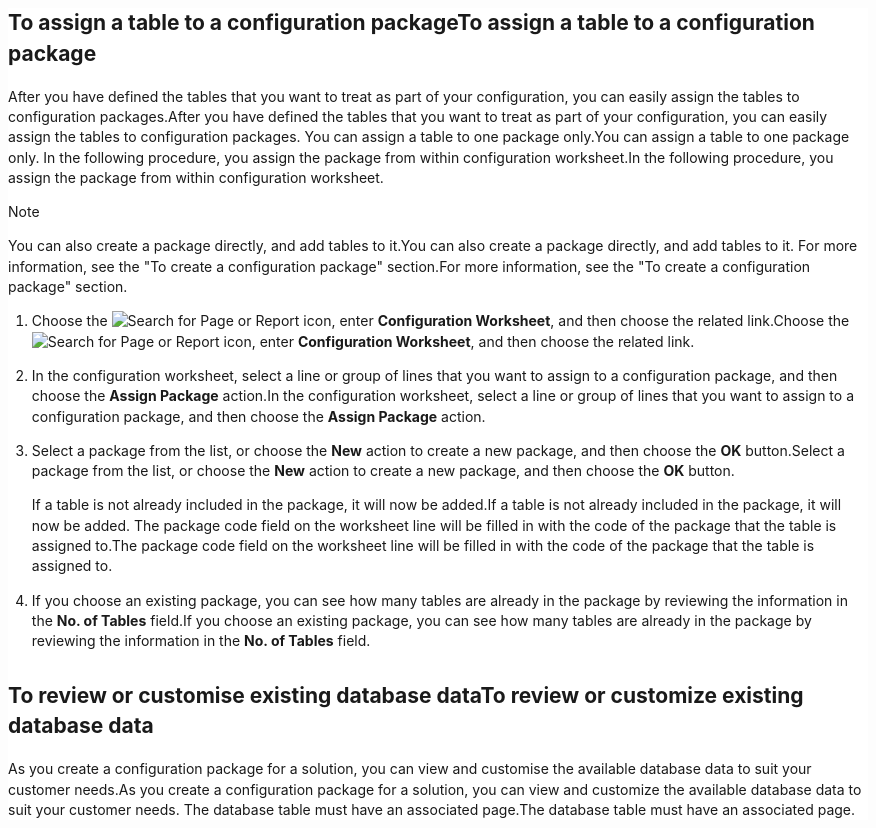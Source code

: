 
## <a name="to-assign-a-table-to-a-configuration-package"></a><span data-ttu-id="a66bd-198">To assign a table to a configuration package</span><span class="sxs-lookup"><span data-stu-id="a66bd-198">To assign a table to a configuration package</span></span>  
<span data-ttu-id="a66bd-199">After you have defined the tables that you want to treat as part of your configuration, you can easily assign the tables to configuration packages.</span><span class="sxs-lookup"><span data-stu-id="a66bd-199">After you have defined the tables that you want to treat as part of your configuration, you can easily assign the tables to configuration packages.</span></span> <span data-ttu-id="a66bd-200">You can assign a table to one package only.</span><span class="sxs-lookup"><span data-stu-id="a66bd-200">You can assign a table to one package only.</span></span> <span data-ttu-id="a66bd-201">In the following procedure, you assign the package from within configuration worksheet.</span><span class="sxs-lookup"><span data-stu-id="a66bd-201">In the following procedure, you assign the package from within configuration worksheet.</span></span>  

> [!NOTE]  
>  <span data-ttu-id="a66bd-202">You can also create a package directly, and add tables to it.</span><span class="sxs-lookup"><span data-stu-id="a66bd-202">You can also create a package directly, and add tables to it.</span></span> <span data-ttu-id="a66bd-203">For more information, see the "To create a configuration package" section.</span><span class="sxs-lookup"><span data-stu-id="a66bd-203">For more information, see the "To create a configuration package" section.</span></span>

1. <span data-ttu-id="a66bd-204">Choose the ![Search for Page or Report](media/ui-search/search_small.png "Search for Page or Report icon") icon, enter **Configuration Worksheet**, and then choose the related link.</span><span class="sxs-lookup"><span data-stu-id="a66bd-204">Choose the ![Search for Page or Report](media/ui-search/search_small.png "Search for Page or Report icon") icon, enter **Configuration Worksheet**, and then choose the related link.</span></span>
2. <span data-ttu-id="a66bd-205">In the configuration worksheet, select a line or group of lines that you want to assign to a configuration package, and then choose the **Assign Package** action.</span><span class="sxs-lookup"><span data-stu-id="a66bd-205">In the configuration worksheet, select a line or group of lines that you want to assign to a configuration package, and then choose the **Assign Package** action.</span></span>  
3.  <span data-ttu-id="a66bd-206">Select a package from the list, or choose the **New** action to create a new package, and then choose the **OK** button.</span><span class="sxs-lookup"><span data-stu-id="a66bd-206">Select a package from the list, or choose the **New** action to create a new package, and then choose the **OK** button.</span></span>  

    <span data-ttu-id="a66bd-207">If a table is not already included in the package, it will now be added.</span><span class="sxs-lookup"><span data-stu-id="a66bd-207">If a table is not already included in the package, it will now be added.</span></span> <span data-ttu-id="a66bd-208">The package code field on the worksheet line will be filled in with the code of the package that the table is assigned to.</span><span class="sxs-lookup"><span data-stu-id="a66bd-208">The package code field on the worksheet line will be filled in with the code of the package that the table is assigned to.</span></span>  
4. <span data-ttu-id="a66bd-209">If you choose an existing package, you can see how many tables are already in the package by reviewing the information in the **No. of Tables** field.</span><span class="sxs-lookup"><span data-stu-id="a66bd-209">If you choose an existing package, you can see how many tables are already in the package by reviewing the information in the **No. of Tables** field.</span></span>

## <a name="to-review-or-customize-existing-database-data"></a><span data-ttu-id="a66bd-210">To review or customise existing database data</span><span class="sxs-lookup"><span data-stu-id="a66bd-210">To review or customize existing database data</span></span>
<span data-ttu-id="a66bd-211">As you create a configuration package for a solution, you can view and customise the available database data to suit your customer needs.</span><span class="sxs-lookup"><span data-stu-id="a66bd-211">As you create a configuration package for a solution, you can view and customize the available database data to suit your customer needs.</span></span> <span data-ttu-id="a66bd-212">The database table must have an associated page.</span><span class="sxs-lookup"><span data-stu-id="a66bd-212">The database table must have an associated page.</span></span>  
